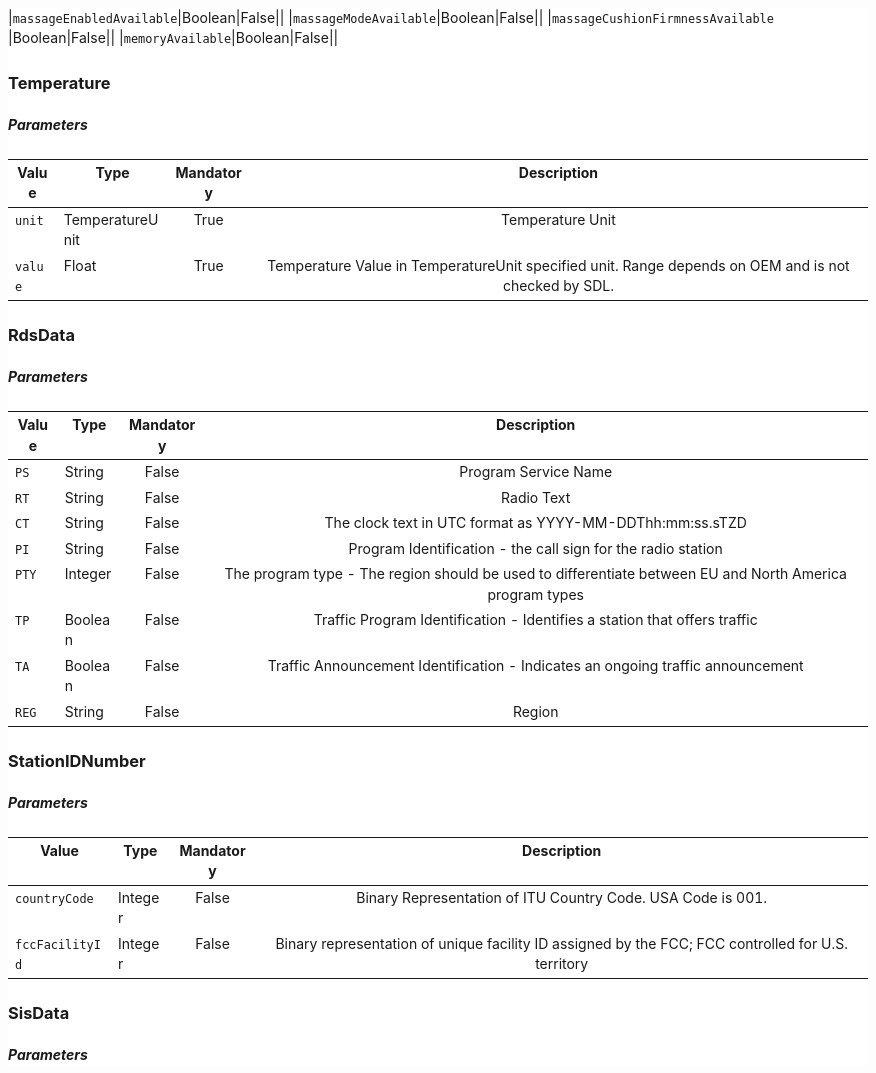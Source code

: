 |`massageEnabledAvailable`|Boolean|False||
|`massageModeAvailable`|Boolean|False||
|`massageCushionFirmnessAvailable`|Boolean|False||
|`memoryAvailable`|Boolean|False||


### Temperature
##### Parameters

| Value |  Type | Mandatory | Description | 
| ---------- | ---------- |:-----------: |:-----------:|
|`unit`|TemperatureUnit|True|Temperature Unit|
|`value`|Float|True|Temperature Value in TemperatureUnit specified unit. Range depends on OEM and is not checked by SDL.|


### RdsData
##### Parameters

| Value |  Type | Mandatory | Description | 
| ---------- | ---------- |:-----------: |:-----------:|
|`PS`|String|False|Program Service Name|
|`RT`|String|False|Radio Text|
|`CT`|String|False|The clock text in UTC format as YYYY-MM-DDThh:mm:ss.sTZD|
|`PI`|String|False|Program Identification - the call sign for the radio station|
|`PTY`|Integer|False|The program type - The region should be used to differentiate between EU and North America program types|
|`TP`|Boolean|False|Traffic Program Identification - Identifies a station that offers traffic|
|`TA`|Boolean|False|Traffic Announcement Identification - Indicates an ongoing traffic announcement|
|`REG`|String|False|Region|


### StationIDNumber
##### Parameters

| Value |  Type | Mandatory | Description | 
| ---------- | ---------- |:-----------: |:-----------:|
|`countryCode`|Integer|False|Binary Representation of ITU Country Code. USA Code is 001.|
|`fccFacilityId`|Integer|False|Binary representation  of unique facility ID assigned by the FCC; FCC controlled for U.S. territory|


### SisData
##### Parameters
